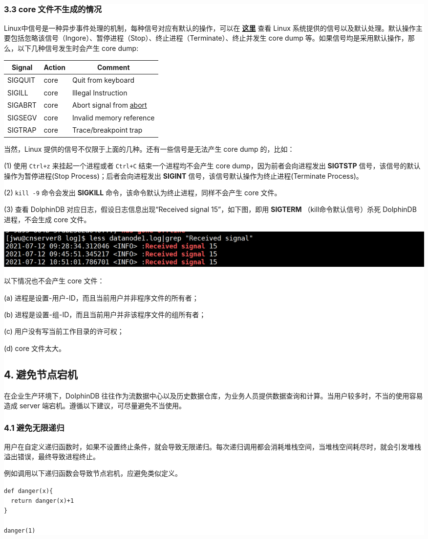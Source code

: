 ### 3.3 core 文件不生成的情况

Linux中信号是一种异步事件处理的机制，每种信号对应有默认的操作，可以在 **[这里](http://man7.org/linux/man-pages/man7/signal.7.md)** 查看 Linux 系统提供的信号以及默认处理。默认操作主要包括忽略该信号（Ingore）、暂停进程（Stop）、终止进程（Terminate）、终止并发生 core dump 等。如果信号均是采用默认操作，那么，以下几种信号发生时会产生 core dump:

| Signal | Action | Comment |
| --- | --- | --- |
| SIGQUIT | core | Quit from keyboard |
| SIGILL | core | Illegal Instruction |
| SIGABRT | core | Abort signal from [abort](http://man7.org/linux/man-pages/man3/abort.3.md) |
| SIGSEGV | core | Invalid memory reference |
| SIGTRAP | core | Trace/breakpoint trap |

当然，Linux 提供的信号不仅限于上面的几种。还有一些信号是无法产生 core dump 的，比如：

(1) 使用 `Ctrl+z` 来挂起一个进程或者 `Ctrl+C` 结束一个进程均不会产生 core dump，因为前者会向进程发出 **SIGTSTP** 信号，该信号的默认操作为暂停进程(Stop Process)；后者会向进程发出 **SIGINT** 信号，该信号默认操作为终止进程(Terminate Process)。

(2) `kill -9` 命令会发出 **SIGKILL** 命令，该命令默认为终止进程，同样不会产生 core 文件。

(3) 查看 DolphinDB 对应日志，假设日志信息出现“Received signal 15”，如下图，即用 **SIGTERM** （kill命令默认信号）杀死 DolphinDB 进程，不会生成 core 文件。

![](images/handle%20shutdown/handle_shutdown3-6.png)

以下情况也不会产生 core 文件：

(a) 进程是设置-用户-ID，而且当前用户并非程序文件的所有者；

(b) 进程是设置-组-ID，而且当前用户并非该程序文件的组所有者；

(c) 用户没有写当前工作目录的许可权；

(d) core 文件太大。

## 4. 避免节点宕机

在企业生产环境下，DolphinDB 往往作为流数据中心以及历史数据仓库，为业务人员提供数据查询和计算。当用户较多时，不当的使用容易造成 server 端宕机。遵循以下建议，可尽量避免不当使用。

### 4.1 避免无限递归

用户在自定义递归函数时，如果不设置终止条件，就会导致无限递归。每次递归调用都会消耗堆栈空间，当堆栈空间耗尽时，就会引发堆栈溢出错误，最终导致进程终止。

例如调用以下递归函数会导致节点宕机，应避免类似定义。

```
def danger(x){
  return danger(x)+1
}

danger(1)
```
